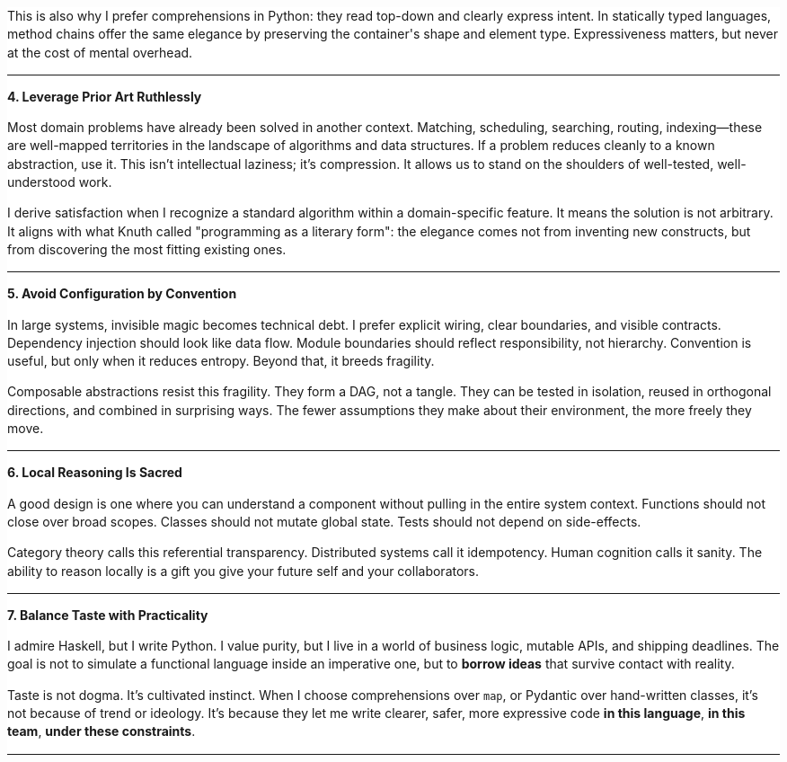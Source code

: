 This is also why I prefer comprehensions in Python: they read top-down and clearly express intent. In statically typed languages, method chains offer the same elegance by preserving the container's shape and element type. Expressiveness matters, but never at the cost of mental overhead.

---

**4. Leverage Prior Art Ruthlessly**

Most domain problems have already been solved in another context. Matching, scheduling, searching, routing, indexing—these are well-mapped territories in the landscape of algorithms and data structures. If a problem reduces cleanly to a known abstraction, use it. This isn’t intellectual laziness; it’s compression. It allows us to stand on the shoulders of well-tested, well-understood work.

I derive satisfaction when I recognize a standard algorithm within a domain-specific feature. It means the solution is not arbitrary. It aligns with what Knuth called "programming as a literary form": the elegance comes not from inventing new constructs, but from discovering the most fitting existing ones.

---

**5. Avoid Configuration by Convention**

In large systems, invisible magic becomes technical debt. I prefer explicit wiring, clear boundaries, and visible contracts. Dependency injection should look like data flow. Module boundaries should reflect responsibility, not hierarchy. Convention is useful, but only when it reduces entropy. Beyond that, it breeds fragility.

Composable abstractions resist this fragility. They form a DAG, not a tangle. They can be tested in isolation, reused in orthogonal directions, and combined in surprising ways. The fewer assumptions they make about their environment, the more freely they move.

---

**6. Local Reasoning Is Sacred**

A good design is one where you can understand a component without pulling in the entire system context. Functions should not close over broad scopes. Classes should not mutate global state. Tests should not depend on side-effects.

Category theory calls this referential transparency. Distributed systems call it idempotency. Human cognition calls it sanity. The ability to reason locally is a gift you give your future self and your collaborators.

---

**7. Balance Taste with Practicality**

I admire Haskell, but I write Python. I value purity, but I live in a world of business logic, mutable APIs, and shipping deadlines. The goal is not to simulate a functional language inside an imperative one, but to **borrow ideas** that survive contact with reality.

Taste is not dogma. It’s cultivated instinct. When I choose comprehensions over `map`, or Pydantic over hand-written classes, it’s not because of trend or ideology. It’s because they let me write clearer, safer, more expressive code **in this language**, **in this team**, **under these constraints**.

---
